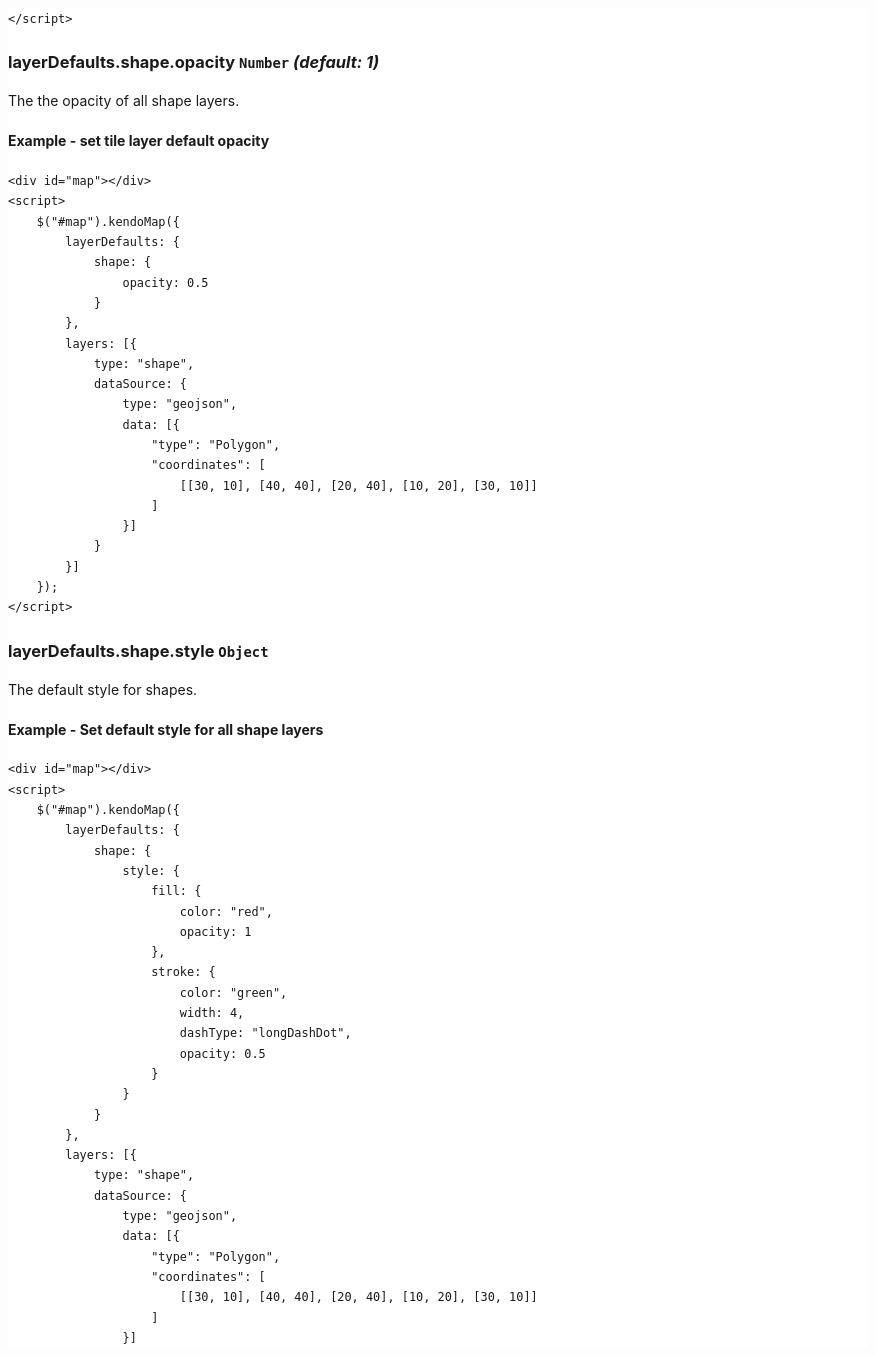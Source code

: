     </script>

### layerDefaults.shape.opacity `Number` *(default: 1)*

The the opacity of all shape layers.

#### Example - set tile layer default opacity
    <div id="map"></div>
    <script>
        $("#map").kendoMap({
            layerDefaults: {
                shape: {
                    opacity: 0.5
                }
            },
            layers: [{
                type: "shape",
                dataSource: {
                    type: "geojson",
                    data: [{
                        "type": "Polygon",
                        "coordinates": [
                            [[30, 10], [40, 40], [20, 40], [10, 20], [30, 10]]
                        ]
                    }]
                }
            }]
        });
    </script>

### layerDefaults.shape.style `Object`

The default style for shapes.

#### Example - Set default style for all shape layers
    <div id="map"></div>
    <script>
        $("#map").kendoMap({
            layerDefaults: {
                shape: {
                    style: {
                        fill: {
                            color: "red",
                            opacity: 1
                        },
                        stroke: {
                            color: "green",
                            width: 4,
                            dashType: "longDashDot",
                            opacity: 0.5
                        }
                    }
                }
            },
            layers: [{
                type: "shape",
                dataSource: {
                    type: "geojson",
                    data: [{
                        "type": "Polygon",
                        "coordinates": [
                            [[30, 10], [40, 40], [20, 40], [10, 20], [30, 10]]
                        ]
                    }]